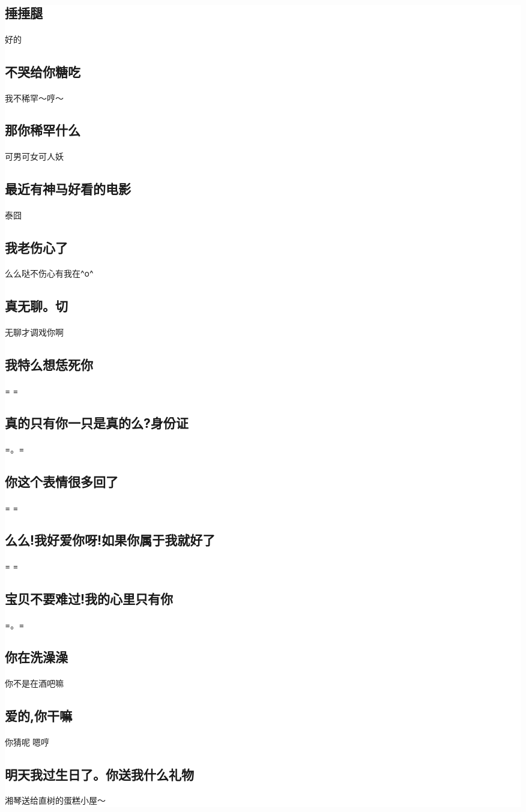 ## 捶捶腿
好的

## 不哭给你糖吃
我不稀罕～哼～

## 那你稀罕什么
可男可女可人妖

## 最近有神马好看的电影
泰囧

## 我老伤心了
么么哒不伤心有我在^o^

## 真无聊。切
无聊才调戏你啊

## 我特么想恁死你
= =

## 真的只有你一只是真的么?身份证
=。=

## 你这个表情很多回了
= =

## 么么!我好爱你呀!如果你属于我就好了
= =

## 宝贝不要难过!我的心里只有你
=。=

## 你在洗澡澡
你不是在酒吧嘛

## 爱的,你干嘛
你猜呢 嗯哼

## 明天我过生日了。你送我什么礼物
湘琴送给直树的蛋糕小屋～
